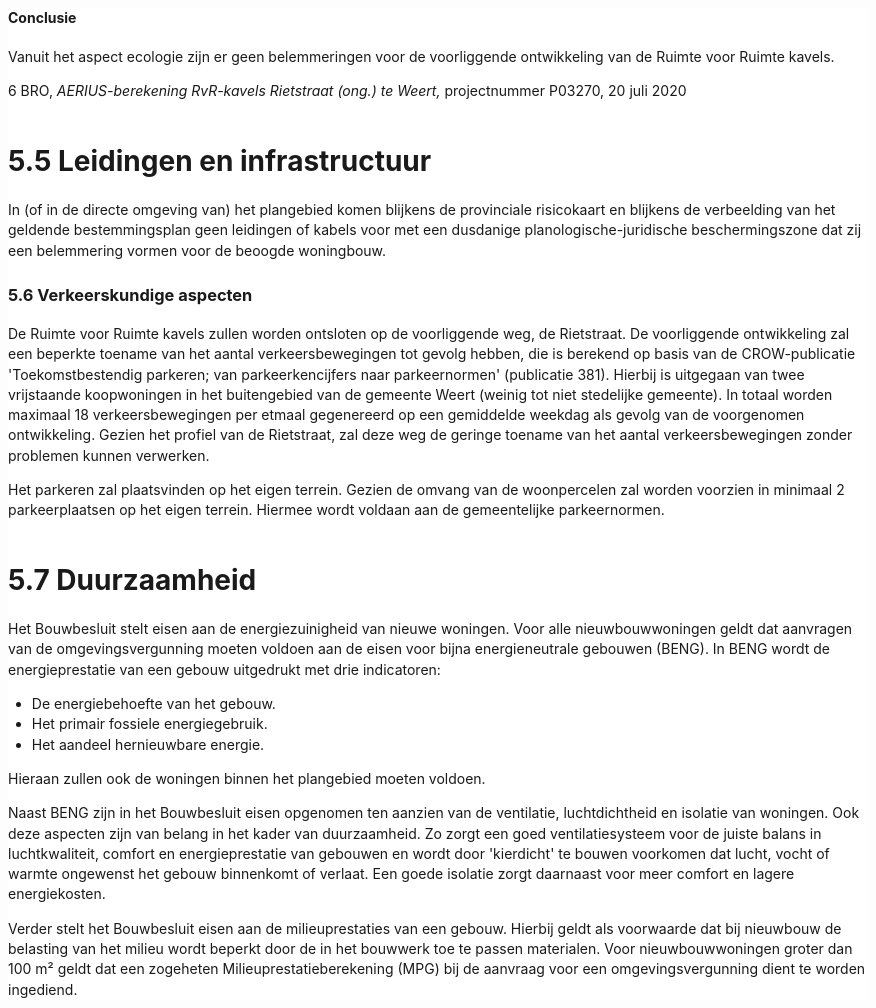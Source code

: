 #### **Conclusie**

Vanuit het aspect ecologie zijn er geen belemmeringen voor de voorliggende ontwikkeling van de Ruimte voor Ruimte kavels.

 6 BRO, *AERIUS-berekening RvR-kavels Rietstraat (ong.) te Weert,* projectnummer P03270, 20 juli 2020

# **5.5 Leidingen en infrastructuur**

In (of in de directe omgeving van) het plangebied komen blijkens de provinciale risicokaart en blijkens de verbeelding van het geldende bestemmingsplan geen leidingen of kabels voor met een dusdanige planologische-juridische beschermingszone dat zij een belemmering vormen voor de beoogde woningbouw.

### **5.6 Verkeerskundige aspecten**

De Ruimte voor Ruimte kavels zullen worden ontsloten op de voorliggende weg, de Rietstraat. De voorliggende ontwikkeling zal een beperkte toename van het aantal verkeersbewegingen tot gevolg hebben, die is berekend op basis van de CROW-publicatie 'Toekomstbestendig parkeren; van parkeerkencijfers naar parkeernormen' (publicatie 381). Hierbij is uitgegaan van twee vrijstaande koopwoningen in het buitengebied van de gemeente Weert (weinig tot niet stedelijke gemeente). In totaal worden maximaal 18 verkeersbewegingen per etmaal gegenereerd op een gemiddelde weekdag als gevolg van de voorgenomen ontwikkeling. Gezien het profiel van de Rietstraat, zal deze weg de geringe toename van het aantal verkeersbewegingen zonder problemen kunnen verwerken.

Het parkeren zal plaatsvinden op het eigen terrein. Gezien de omvang van de woonpercelen zal worden voorzien in minimaal 2 parkeerplaatsen op het eigen terrein. Hiermee wordt voldaan aan de gemeentelijke parkeernormen.

# **5.7 Duurzaamheid**

Het Bouwbesluit stelt eisen aan de energiezuinigheid van nieuwe woningen. Voor alle nieuwbouwwoningen geldt dat aanvragen van de omgevingsvergunning moeten voldoen aan de eisen voor bijna energieneutrale gebouwen (BENG). In BENG wordt de energieprestatie van een gebouw uitgedrukt met drie indicatoren:

- De energiebehoefte van het gebouw.
- Het primair fossiele energiegebruik.
- Het aandeel hernieuwbare energie.

Hieraan zullen ook de woningen binnen het plangebied moeten voldoen.

Naast BENG zijn in het Bouwbesluit eisen opgenomen ten aanzien van de ventilatie, luchtdichtheid en isolatie van woningen. Ook deze aspecten zijn van belang in het kader van duurzaamheid. Zo zorgt een goed ventilatiesysteem voor de juiste balans in luchtkwaliteit, comfort en energieprestatie van gebouwen en wordt door 'kierdicht' te bouwen voorkomen dat lucht, vocht of warmte ongewenst het gebouw binnenkomt of verlaat. Een goede isolatie zorgt daarnaast voor meer comfort en lagere energiekosten.

Verder stelt het Bouwbesluit eisen aan de milieuprestaties van een gebouw. Hierbij geldt als voorwaarde dat bij nieuwbouw de belasting van het milieu wordt beperkt door de in het bouwwerk toe te passen materialen. Voor nieuwbouwwoningen groter dan 100 m² geldt dat een zogeheten Milieuprestatieberekening (MPG) bij de aanvraag voor een omgevingsvergunning dient te worden ingediend.

